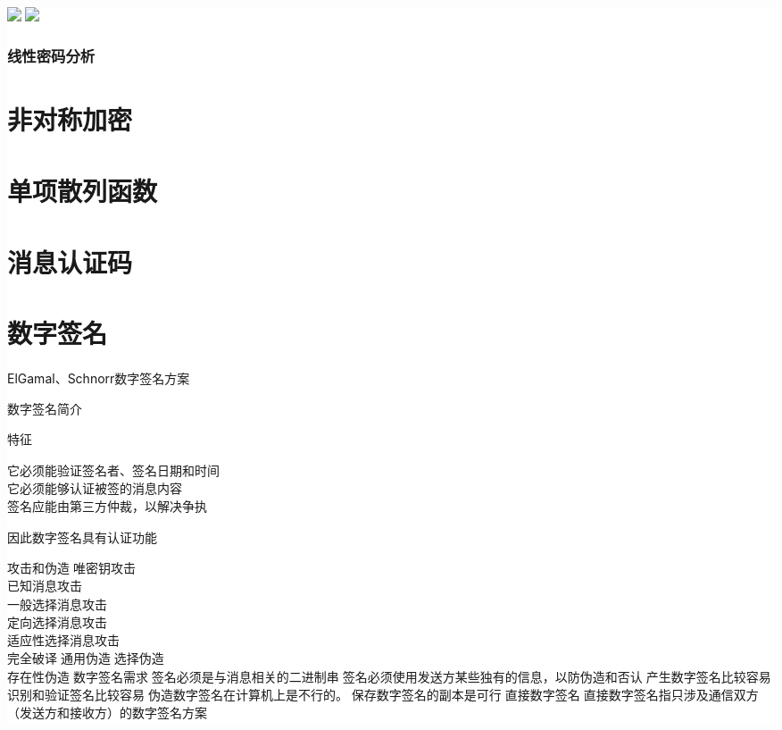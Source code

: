 <img src="https://pic4.zhimg.com/v2-62a4275d835517add8494a690c345d9c_b.jpg" data-caption="" data-size="normal" data-rawwidth="1920" data-rawheight="1080" class="origin_image zh-lightbox-thumb" width="1920" data-original="https://pic4.zhimg.com/v2-62a4275d835517add8494a690c345d9c_r.jpg"/>

<img src="https://pic2.zhimg.com/v2-d07699af378b43a74871cebda5fc8060_b.jpg" data-caption="" data-size="normal" data-rawwidth="1920" data-rawheight="1080" class="origin_image zh-lightbox-thumb" width="1920" data-original="https://pic2.zhimg.com/v2-d07699af378b43a74871cebda5fc8060_r.jpg"/>





### 线性密码分析

# 非对称加密

# 单项散列函数

# 消息认证码

# 数字签名

ElGamal、Schnorr数字签名方案

数字签名简介


特征  

它必须能验证签名者、签名日期和时间   
它必须能够认证被签的消息内容  
签名应能由第三方仲裁，以解决争执  

因此数字签名具有认证功能

攻击和伪造 
	唯密钥攻击  
	已知消息攻击  
	一般选择消息攻击  
	定向选择消息攻击  
	适应性选择消息攻击  
	完全破译
	通用伪造
	选择伪造  
	存在性伪造
数字签名需求 
	签名必须是与消息相关的二进制串
	签名必须使用发送方某些独有的信息，以防伪造和否认
	产生数字签名比较容易
	识别和验证签名比较容易
	伪造数字签名在计算机上是不行的。
	保存数字签名的副本是可行
直接数字签名 
直接数字签名指只涉及通信双方（发送方和接收方）的数字签名方案
